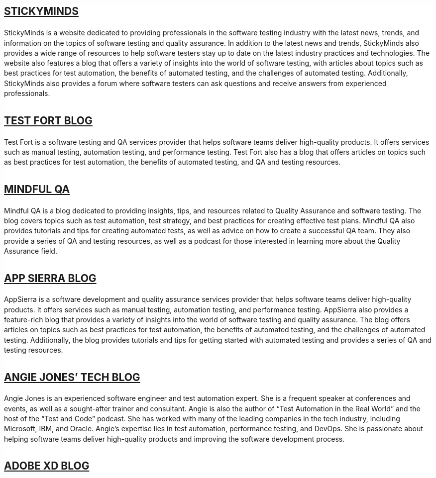 ## [STICKYMINDS](https://www.stickyminds.com/)

StickyMinds is a website dedicated to providing professionals in the software testing industry with the latest news, trends, and information on the topics of software testing and quality assurance. In addition to the latest news and trends, StickyMinds also provides a wide range of resources to help software testers stay up to date on the latest industry practices and technologies. The website also features a blog that offers a variety of insights into the world of software testing, with articles about topics such as best practices for test automation, the benefits of automated testing, and the challenges of automated testing. Additionally, StickyMinds also provides a forum where software testers can ask questions and receive answers from experienced professionals.

## [TEST FORT BLOG](https://testfort.com/blog/category/testing-qa)

Test Fort is a software testing and QA services provider that helps software teams deliver high-quality products. It offers services such as manual testing, automation testing, and performance testing. Test Fort also has a blog that offers articles on topics such as best practices for test automation, the benefits of automated testing, and QA and testing resources.

## [MINDFUL QA](https://www.mindfulqa.com/blog/)

Mindful QA is a blog dedicated to providing insights, tips, and resources related to Quality Assurance and software testing. The blog covers topics such as test automation, test strategy, and best practices for creating effective test plans. Mindful QA also provides tutorials and tips for creating automated tests, as well as advice on how to create a successful QA team. They also provide a series of QA and testing resources, as well as a podcast for those interested in learning more about the Quality Assurance field.

## [APP SIERRA BLOG](https://www.appsierra.com/blog)

AppSierra is a software development and quality assurance services provider that helps software teams deliver high-quality products. It offers services such as manual testing, automation testing, and performance testing. AppSierra also provides a feature-rich blog that provides a variety of insights into the world of software testing and quality assurance. The blog offers articles on topics such as best practices for test automation, the benefits of automated testing, and the challenges of automated testing. Additionally, the blog provides tutorials and tips for getting started with automated testing and provides a series of QA and testing resources.

## [ANGIE JONES’ TECH BLOG](https://angiejones.tech/)

Angie Jones is an experienced software engineer and test automation expert. She is a frequent speaker at conferences and events, as well as a sought-after trainer and consultant. Angie is also the author of “Test Automation in the Real World” and the host of the “Test and Code” podcast. She has worked with many of the leading companies in the tech industry, including Microsoft, IBM, and Oracle. Angie’s expertise lies in test automation, performance testing, and DevOps. She is passionate about helping software teams deliver high-quality products and improving the software development process.

## [ADOBE XD BLOG](https://xd.adobe.com/ideas/process/user-testing/)
